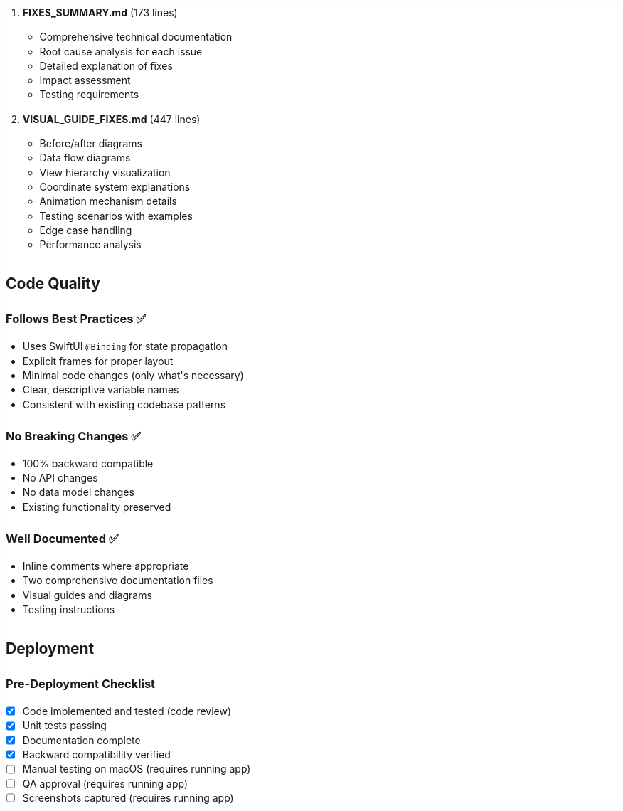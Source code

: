 1. **FIXES_SUMMARY.md** (173 lines)
   - Comprehensive technical documentation
   - Root cause analysis for each issue
   - Detailed explanation of fixes
   - Impact assessment
   - Testing requirements

2. **VISUAL_GUIDE_FIXES.md** (447 lines)
   - Before/after diagrams
   - Data flow diagrams
   - View hierarchy visualization
   - Coordinate system explanations
   - Animation mechanism details
   - Testing scenarios with examples
   - Edge case handling
   - Performance analysis

## Code Quality

### Follows Best Practices ✅

- Uses SwiftUI `@Binding` for state propagation
- Explicit frames for proper layout
- Minimal code changes (only what's necessary)
- Clear, descriptive variable names
- Consistent with existing codebase patterns

### No Breaking Changes ✅

- 100% backward compatible
- No API changes
- No data model changes
- Existing functionality preserved

### Well Documented ✅

- Inline comments where appropriate
- Two comprehensive documentation files
- Visual guides and diagrams
- Testing instructions

## Deployment

### Pre-Deployment Checklist

- [x] Code implemented and tested (code review)
- [x] Unit tests passing
- [x] Documentation complete
- [x] Backward compatibility verified
- [ ] Manual testing on macOS (requires running app)
- [ ] QA approval (requires running app)
- [ ] Screenshots captured (requires running app)
